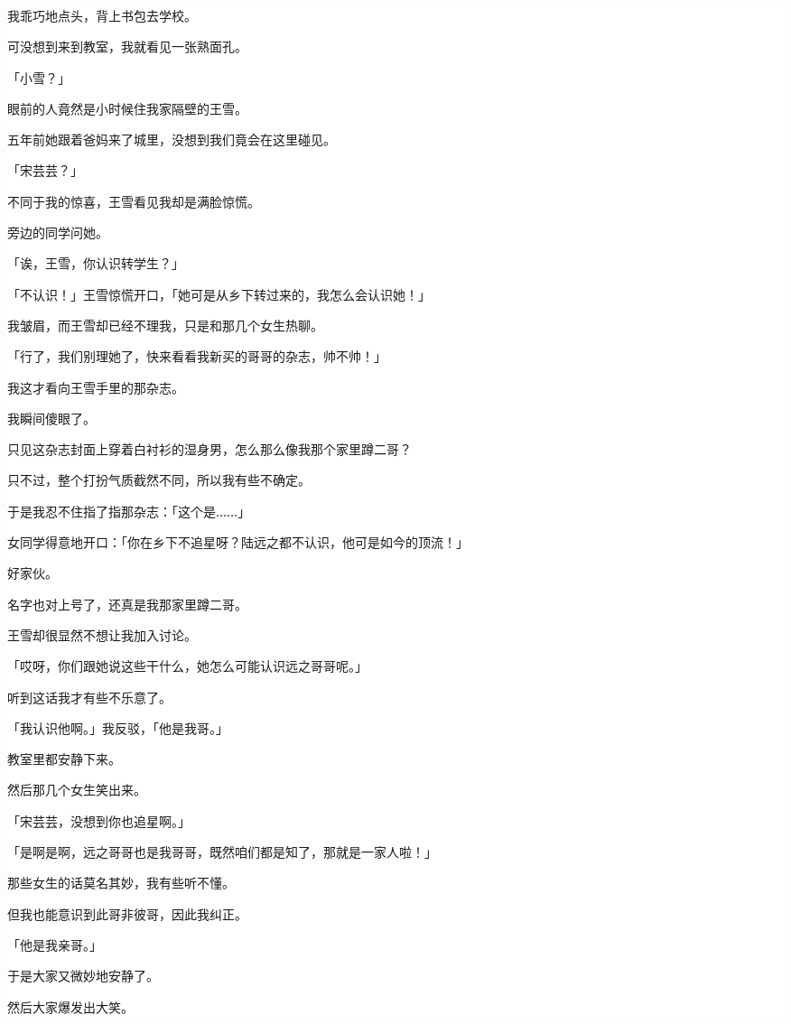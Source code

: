 我乖巧地点头，背上书包去学校。

可没想到来到教室，我就看见一张熟面孔。

「小雪？」

眼前的人竟然是小时候住我家隔壁的王雪。

五年前她跟着爸妈来了城里，没想到我们竟会在这里碰见。

「宋芸芸？」

不同于我的惊喜，王雪看见我却是满脸惊慌。

旁边的同学问她。

「诶，王雪，你认识转学生？」

「不认识！」王雪惊慌开口，「她可是从乡下转过来的，我怎么会认识她！」

我皱眉，而王雪却已经不理我，只是和那几个女生热聊。

「行了，我们别理她了，快来看看我新买的哥哥的杂志，帅不帅！」

我这才看向王雪手里的那杂志。

我瞬间傻眼了。

只见这杂志封面上穿着白衬衫的湿身男，怎么那么像我那个家里蹲二哥？

只不过，整个打扮气质截然不同，所以我有些不确定。

于是我忍不住指了指那杂志：「这个是……」

女同学得意地开口：「你在乡下不追星呀？陆远之都不认识，他可是如今的顶流！」

好家伙。

名字也对上号了，还真是我那家里蹲二哥。

王雪却很显然不想让我加入讨论。

「哎呀，你们跟她说这些干什么，她怎么可能认识远之哥哥呢。」

听到这话我才有些不乐意了。

「我认识他啊。」我反驳，「他是我哥。」

教室里都安静下来。

然后那几个女生笑出来。

「宋芸芸，没想到你也追星啊。」

「是啊是啊，远之哥哥也是我哥哥，既然咱们都是知了，那就是一家人啦！」

那些女生的话莫名其妙，我有些听不懂。

但我也能意识到此哥非彼哥，因此我纠正。

「他是我亲哥。」

于是大家又微妙地安静了。

然后大家爆发出大笑。
